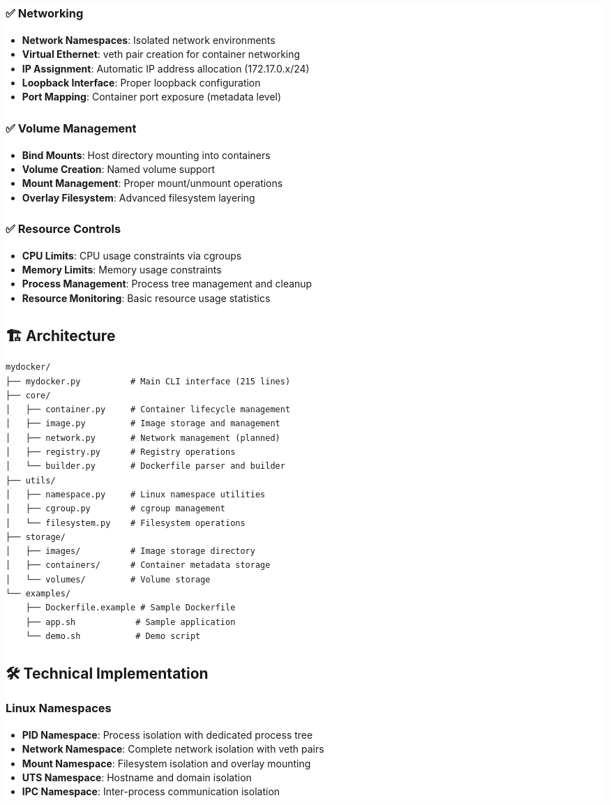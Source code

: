 ### ✅ Networking
- **Network Namespaces**: Isolated network environments
- **Virtual Ethernet**: veth pair creation for container networking
- **IP Assignment**: Automatic IP address allocation (172.17.0.x/24)
- **Loopback Interface**: Proper loopback configuration
- **Port Mapping**: Container port exposure (metadata level)

### ✅ Volume Management
- **Bind Mounts**: Host directory mounting into containers
- **Volume Creation**: Named volume support
- **Mount Management**: Proper mount/unmount operations
- **Overlay Filesystem**: Advanced filesystem layering

### ✅ Resource Controls
- **CPU Limits**: CPU usage constraints via cgroups
- **Memory Limits**: Memory usage constraints
- **Process Management**: Process tree management and cleanup
- **Resource Monitoring**: Basic resource usage statistics

## 🏗️ Architecture

```
mydocker/
├── mydocker.py          # Main CLI interface (215 lines)
├── core/
│   ├── container.py     # Container lifecycle management
│   ├── image.py         # Image storage and management
│   ├── network.py       # Network management (planned)
│   ├── registry.py      # Registry operations
│   └── builder.py       # Dockerfile parser and builder
├── utils/
│   ├── namespace.py     # Linux namespace utilities
│   ├── cgroup.py        # cgroup management
│   └── filesystem.py    # Filesystem operations
├── storage/
│   ├── images/          # Image storage directory
│   ├── containers/      # Container metadata storage
│   └── volumes/         # Volume storage
└── examples/
    ├── Dockerfile.example # Sample Dockerfile
    ├── app.sh            # Sample application
    └── demo.sh           # Demo script
```

## 🛠️ Technical Implementation

### Linux Namespaces
- **PID Namespace**: Process isolation with dedicated process tree
- **Network Namespace**: Complete network isolation with veth pairs
- **Mount Namespace**: Filesystem isolation and overlay mounting
- **UTS Namespace**: Hostname and domain isolation
- **IPC Namespace**: Inter-process communication isolation
